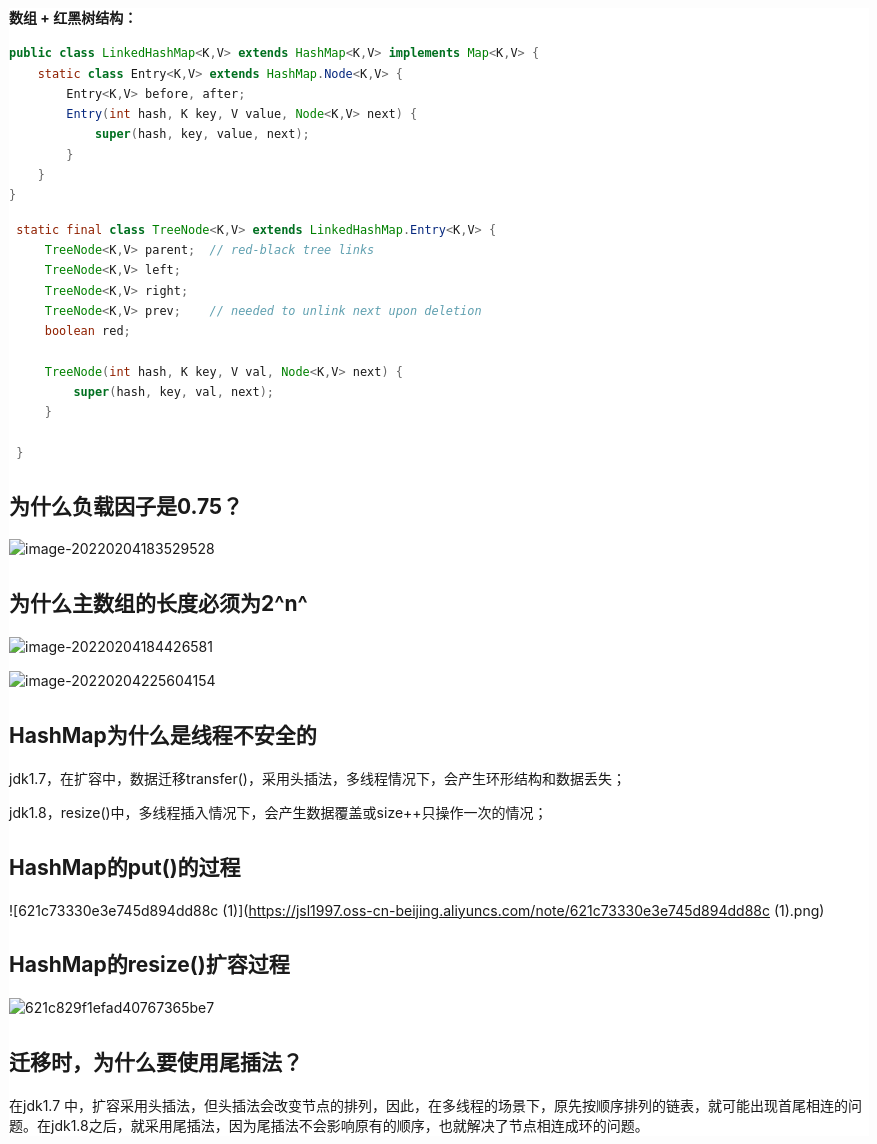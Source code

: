 **数组 + 红黑树结构：**

```java
public class LinkedHashMap<K,V> extends HashMap<K,V> implements Map<K,V> {
    static class Entry<K,V> extends HashMap.Node<K,V> {
        Entry<K,V> before, after;
        Entry(int hash, K key, V value, Node<K,V> next) {
            super(hash, key, value, next);
        }
	}
}
```

```java
 static final class TreeNode<K,V> extends LinkedHashMap.Entry<K,V> {
     TreeNode<K,V> parent;  // red-black tree links
     TreeNode<K,V> left;
     TreeNode<K,V> right;
     TreeNode<K,V> prev;    // needed to unlink next upon deletion
     boolean red;
     
     TreeNode(int hash, K key, V val, Node<K,V> next) {
         super(hash, key, val, next);
     }

 }  
```

## 为什么负载因子是0.75？

![image-20220204183529528](https://jsl1997.oss-cn-beijing.aliyuncs.com/note/image-20220204183529528.png)

## 为什么主数组的长度必须为2^n^

![image-20220204184426581](https://jsl1997.oss-cn-beijing.aliyuncs.com/note/image-20220204184426581.png)

![image-20220204225604154](https://jsl1997.oss-cn-beijing.aliyuncs.com/note/image-20220204225604154.png)

## HashMap为什么是线程不安全的

jdk1.7，在扩容中，数据迁移transfer()，采用头插法，多线程情况下，会产生环形结构和数据丢失；

jdk1.8，resize()中，多线程插入情况下，会产生数据覆盖或size++只操作一次的情况；

## HashMap的put()的过程

![621c73330e3e745d894dd88c (1)](https://jsl1997.oss-cn-beijing.aliyuncs.com/note/621c73330e3e745d894dd88c (1).png)

## HashMap的resize()扩容过程

![621c829f1efad40767365be7](https://jsl1997.oss-cn-beijing.aliyuncs.com/note/621c829f1efad40767365be7.png)

## 迁移时，为什么要使用尾插法？

在jdk1.7 中，扩容采用头插法，但头插法会改变节点的排列，因此，在多线程的场景下，原先按顺序排列的链表，就可能出现首尾相连的问题。在jdk1.8之后，就采用尾插法，因为尾插法不会影响原有的顺序，也就解决了节点相连成环的问题。



